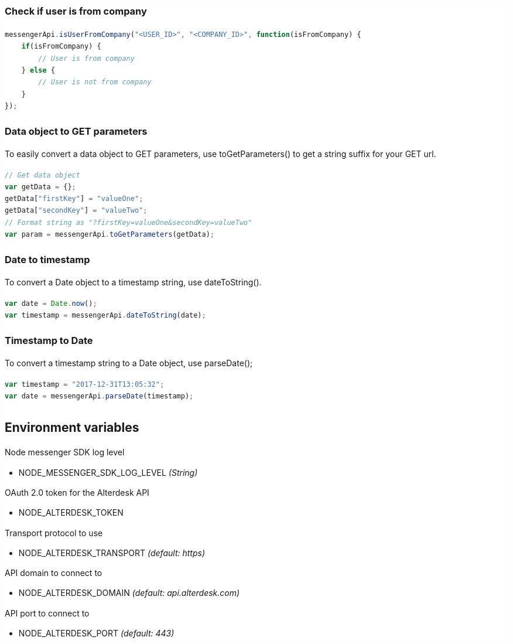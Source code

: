 ### Check if user is from company
```javascript
messengerApi.isUserFromCompany("<USER_ID>", "<COMPANY_ID>", function(isFromCompany) {
    if(isFromCompany) {
        // User is from company
    } else {
        // User is not from company
    }
});
```

### Data object to GET parameters
To easily convert a data object to GET parameters, use toGetParameters() to get a string suffix for your GET url.
```javascript
// Get data object
var getData = {};
getData["firstKey"] = "valueOne";
getData["secondKey"] = "valueTwo";
// Format string as "?firstKey=valueOne&secondKey=valueTwo"
var param = messengerApi.toGetParameters(getData);
```

### Date to timestamp
To convert a Date object to a timestamp string, use dateToString().
```javascript
var date = Date.now();
var timestamp = messengerApi.dateToString(date);
```

### Timestamp to Date
To convert a timestamp string to a Date object, use parseDate();
```javascript
var timestamp = "2017-12-31T13:05:32";
var date = messengerApi.parseDate(timestamp);
```

## Environment variables
Node messenger SDK log level
* NODE_MESSENGER_SDK_LOG_LEVEL *(String)*

OAuth 2.0 token for the Alterdesk API
* NODE_ALTERDESK_TOKEN

Transport protocol to use
* NODE_ALTERDESK_TRANSPORT *(default: https)*

API domain to connect to
* NODE_ALTERDESK_DOMAIN *(default: api.alterdesk.com)*

API port to connect to
* NODE_ALTERDESK_PORT *(default: 443)*

